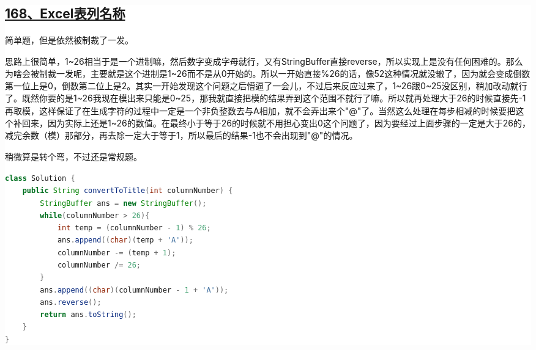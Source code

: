 ## [168、Excel表列名称](https://leetcode-cn.com/problems/excel-sheet-column-title/)

简单题，但是依然被制裁了一发。

思路上很简单，1\~26相当于是一个进制嘛，然后数字变成字母就行，又有StringBuffer直接reverse，所以实现上是没有任何困难的。那么为啥会被制裁一发呢，主要就是这个进制是1\~26而不是从0开始的。所以一开始直接%26的话，像52这种情况就没辙了，因为就会变成倒数第一位上是0，倒数第二位上是2。其实一开始发现这个问题之后懵逼了一会儿，不过后来反应过来了，1\~26跟0\~25没区别，稍加改动就行了。既然你要的是1\~26我现在模出来只能是0\~25，那我就直接把模的结果弄到这个范围不就行了嘛。所以就再处理大于26的时候直接先-1再取模，这样保证了在生成字符的过程中一定是一个非负整数去与A相加，就不会弄出来个"@"了。当然这么处理在每步相减的时候要把这个补回来，因为实际上还是1~26的数值。在最终小于等于26的时候就不用担心变出0这个问题了，因为要经过上面步骤的一定是大于26的，减完余数（模）那部分，再去除一定大于等于1，所以最后的结果-1也不会出现到"@"的情况。

稍微算是转个弯，不过还是常规题。

```java
class Solution {
    public String convertToTitle(int columnNumber) {
        StringBuffer ans = new StringBuffer();
        while(columnNumber > 26){
            int temp = (columnNumber - 1) % 26;
            ans.append((char)(temp + 'A'));
            columnNumber -= (temp + 1);
            columnNumber /= 26;
        }
        ans.append((char)(columnNumber - 1 + 'A'));
        ans.reverse();
        return ans.toString();
    }
}
```

